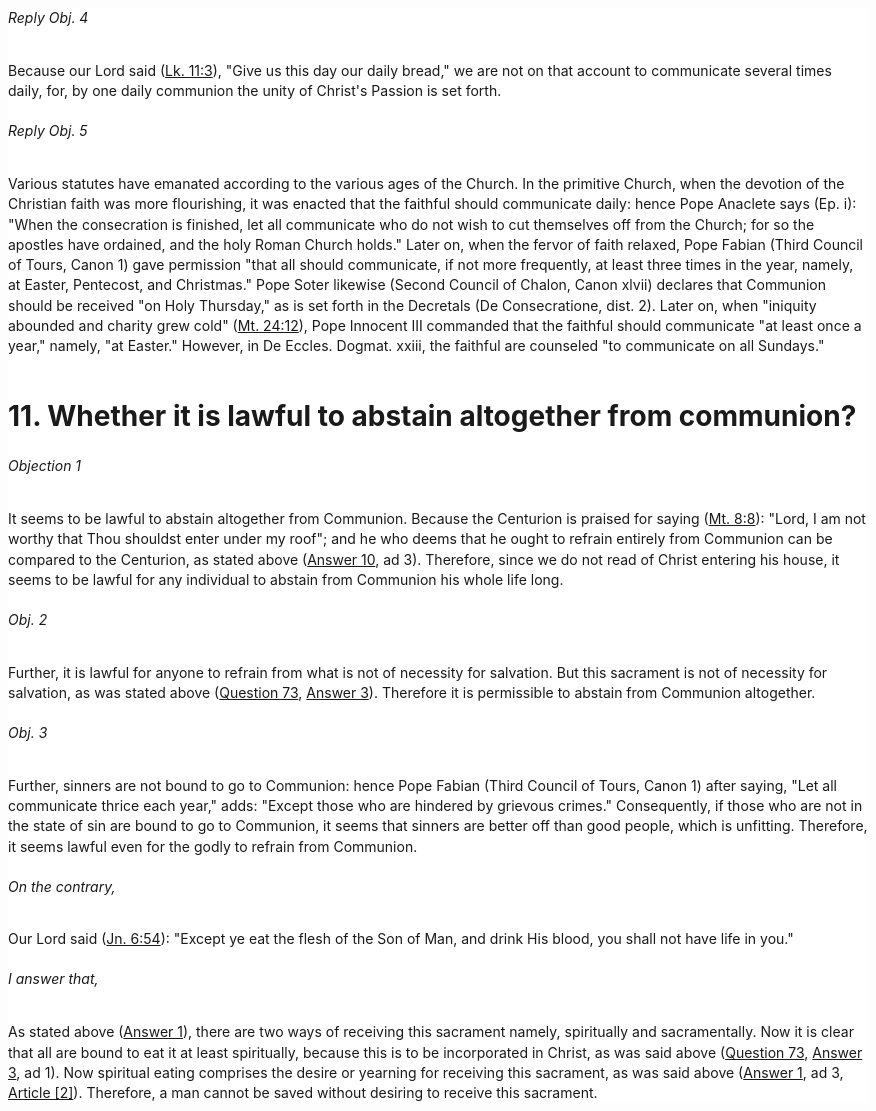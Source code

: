 ###### Reply Obj. 4
Because our Lord said ([Lk. 11:3](http://bible.gospelcom.net/bible?Lk++11:3)), "Give us this day our daily bread," we are not on that account to communicate several times daily, for, by one daily communion the unity of Christ's Passion is set forth.

###### Reply Obj. 5
Various statutes have emanated according to the various ages of the Church. In the primitive Church, when the devotion of the Christian faith was more flourishing, it was enacted that the faithful should communicate daily: hence Pope Anaclete says (Ep. i): "When the consecration is finished, let all communicate who do not wish to cut themselves off from the Church; for so the apostles have ordained, and the holy Roman Church holds." Later on, when the fervor of faith relaxed, Pope Fabian (Third Council of Tours, Canon 1) gave permission "that all should communicate, if not more frequently, at least three times in the year, namely, at Easter, Pentecost, and Christmas." Pope Soter likewise (Second Council of Chalon, Canon xlvii) declares that Communion should be received "on Holy Thursday," as is set forth in the Decretals (De Consecratione, dist. 2). Later on, when "iniquity abounded and charity grew cold" ([Mt. 24:12](http://bible.gospelcom.net/bible?Mt++24:12)), Pope Innocent III commanded that the faithful should communicate "at least once a year," namely, "at Easter." However, in De Eccles. Dogmat. xxiii, the faithful are counseled "to communicate on all Sundays."  




# 11. Whether it is lawful to abstain altogether from communion? 

###### Objection 1
It seems to be lawful to abstain altogether from Communion. Because the Centurion is praised for saying ([Mt. 8:8](http://bible.gospelcom.net/bible?Mt++8:8)): "Lord, I am not worthy that Thou shouldst enter under my roof"; and he who deems that he ought to refrain entirely from Communion can be compared to the Centurion, as stated above ([Answer 10](#10.%20Whether%20it%20is%20lawful%20to%20receive%20this%20sacrament%20daily?%20), ad 3). Therefore, since we do not read of Christ entering his house, it seems to be lawful for any individual to abstain from Communion his whole life long.  

###### Obj. 2
Further, it is lawful for anyone to refrain from what is not of necessity for salvation. But this sacrament is not of necessity for salvation, as was stated above ([Question 73](73.%20Sacrament%20of%20the%20Eucharist.md), [Answer 3](73.%20Sacrament%20of%20the%20Eucharist.md#3.%20Whether%20the%20Eucharist%20is%20necessary%20for%20salvation?%20)). Therefore it is permissible to abstain from Communion altogether.  

###### Obj. 3
Further, sinners are not bound to go to Communion: hence Pope Fabian (Third Council of Tours, Canon 1) after saying, "Let all communicate thrice each year," adds: "Except those who are hindered by grievous crimes." Consequently, if those who are not in the state of sin are bound to go to Communion, it seems that sinners are better off than good people, which is unfitting. Therefore, it seems lawful even for the godly to refrain from Communion.  

###### On the contrary,
Our Lord said ([Jn. 6:54](http://bible.gospelcom.net/bible?Jn++6:54)): "Except ye eat the flesh of the Son of Man, and drink His blood, you shall not have life in you."  

###### I answer that,
As stated above ([Answer 1](#1.%20Whether%20there%20are%20two%20ways%20to%20be%20distinguished%20of%20eating%20Christ's%20body?%20)), there are two ways of receiving this sacrament namely, spiritually and sacramentally. Now it is clear that all are bound to eat it at least spiritually, because this is to be incorporated in Christ, as was said above ([Question 73](73.%20Sacrament%20of%20the%20Eucharist.md), [Answer 3](73.%20Sacrament%20of%20the%20Eucharist.md#3.%20Whether%20the%20Eucharist%20is%20necessary%20for%20salvation?%20), ad 1). Now spiritual eating comprises the desire or yearning for receiving this sacrament, as was said above ([Answer 1](#1.%20Whether%20there%20are%20two%20ways%20to%20be%20distinguished%20of%20eating%20Christ's%20body?%20), ad 3, [Article \[2\]](TP080.html#TPQ80A1A2THEP1)). Therefore, a man cannot be saved without desiring to receive this sacrament.  
